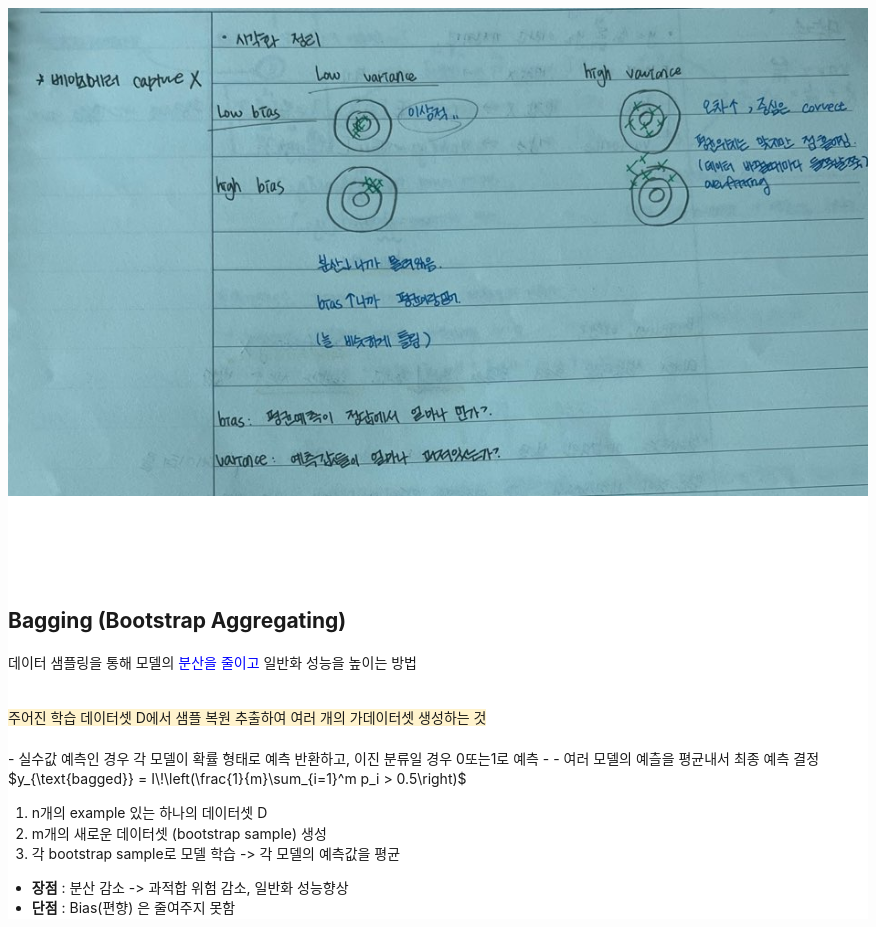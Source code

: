 ![시각화2](/assets/images/bias_variance_error2.png)  

<br>
<br>
<br>

## Bagging (Bootstrap Aggregating)
데이터 샘플링을 통해 모델의 <span style="color: blue"> 분산을 줄이고 </span> 일반화 성능을 높이는 방법

<br>
<span style="background-color: #fff3cd">주어진 학습 데이터셋 D에서 샘플 복원 추출하여 여러 개의 가데이터셋 생성하는 것 </span> <br>
<br>
- 실수값 예측인 경우 각 모델이 확률 형태로 예측 반환하고, 이진 분류일 경우 0또는1로 예측
- - 여러 모델의 예츨을 평균내서 최종 예측 결정
        $y_{\text{bagged}} = I\!\left(\frac{1}{m}\sum_{i=1}^m p_i > 0.5\right)$

1. n개의 example 있는 하나의 데이터셋 D
2. m개의 새로운 데이터셋 (bootstrap sample) 생성
3. 각 bootstrap sample로 모델 학습 -> 각 모델의 예측값을 평균

- **장점** : 분산 감소 -> 과적합 위험 감소, 일반화 성능향상
- **단점** : Bias(편향) 은 줄여주지 못함
